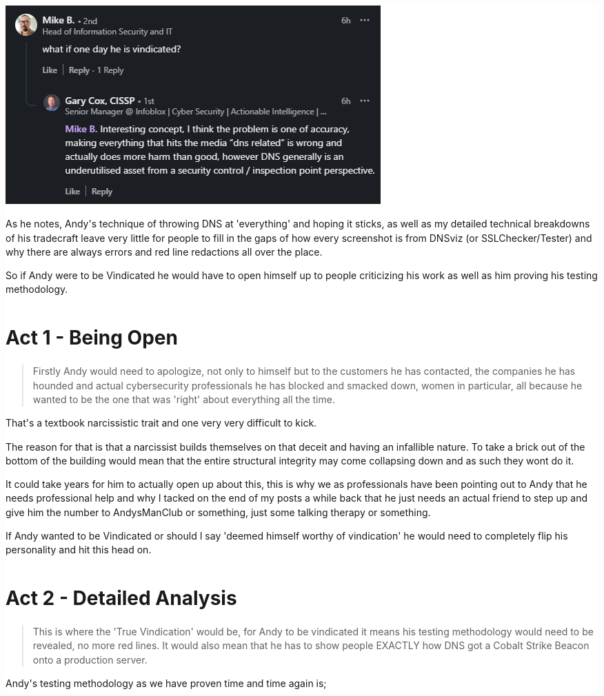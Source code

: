 [![4](/assets/blog/FUDMini/4.png)](/assets/blog/FUDMini/4.png)

As he notes, Andy's technique of throwing DNS at 'everything' and hoping it sticks, as well as my detailed technical breakdowns of his tradecraft leave very little for people to fill in the gaps of how every screenshot is from DNSviz (or SSLChecker/Tester) and why there are always errors and red line redactions all over the place.

So if Andy were to be Vindicated he would have to open himself up to people criticizing his work as well as him proving his testing methodology.

# Act 1 - Being Open

> Firstly Andy would need to apologize, not only to himself but to the customers he has contacted, the companies he has hounded and actual cybersecurity professionals he has blocked and smacked down, women in particular, all because he wanted to be the one that was 'right' about everything all the time.

That's a textbook narcissistic trait and one very very difficult to kick. 

The reason for that is that a narcissist builds themselves on that deceit and having an infallible nature. To take a brick out of the bottom of the building would mean that the entire structural integrity may come collapsing down and as such they wont do it.

It could take years for him to actually open up about this, this is why we as professionals have been pointing out to Andy that he needs professional help and why I tacked on the end of my posts a while back that he just needs an actual friend to step up and give him the number to AndysManClub or something, just some talking therapy or something.

If Andy wanted to be Vindicated or should I say 'deemed himself worthy of vindication' he would need to completely flip his personality and hit this head on.

# Act 2 - Detailed Analysis

> This is where the 'True Vindication' would be, for Andy to be vindicated it means his testing methodology would need to be revealed, no more red lines. It would also mean that he has to show people EXACTLY how DNS got a Cobalt Strike Beacon onto a production server.

Andy's testing methodology as we have proven time and time again is;
